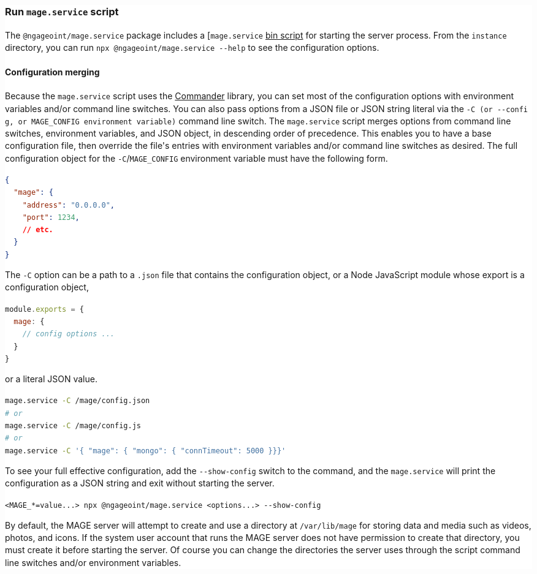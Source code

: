 ### Run `mage.service` script

The `@ngageoint/mage.service` package includes a [`mage.service` [bin script](https://docs.npmjs.com/cli/v8/configuring-npm/package-json#bin) for starting
the server process.  From the `instance` directory, you can run `npx @ngageoint/mage.service --help` to see the configuration
options.

#### Configuration merging

Because the `mage.service` script uses the [Commander](https://www.npmjs.com/package/commander) library, you
can set most of the configuration options with environment variables and/or command line switches.  You can also pass
options from a JSON file or JSON string literal via the `-C (or --config, or MAGE_CONFIG environment variable)` command
line switch.  The `mage.service` script merges options from command line switches, environment variables, and JSON
object, in descending order of precedence.  This enables you to have a base configuration file, then override the
file's entries with environment variables and/or command line switches as desired.  The full configuration object for
the `-C`/`MAGE_CONFIG` environment variable must have the following form.
```json
{
  "mage": {
    "address": "0.0.0.0",
    "port": 1234,
    // etc.
  }
}
```
The `-C` option can be a path to a `.json` file that contains the configuration object, or a Node JavaScript module
whose export is a configuration object,
```javascript
module.exports = {
  mage: {
    // config options ...
  }
}
```
or a literal JSON value.
```bash
mage.service -C /mage/config.json
# or
mage.service -C /mage/config.js
# or
mage.service -C '{ "mage": { "mongo": { "connTimeout": 5000 }}}'
```
To see your full effective configuration, add the `--show-config` switch to the command, and the `mage.service` will
print the configuration as a JSON string and exit without starting the server.
```
<MAGE_*=value...> npx @ngageoint/mage.service <options...> --show-config
```
By default, the MAGE server will attempt to create and use a directory at `/var/lib/mage` for storing data and media
such as videos, photos, and icons.  If the system user account that runs the MAGE server does not have permission to
create that directory, you must create it before starting the server.  Of course you can change the directories the
server uses through the script command line switches and/or environment variables.
